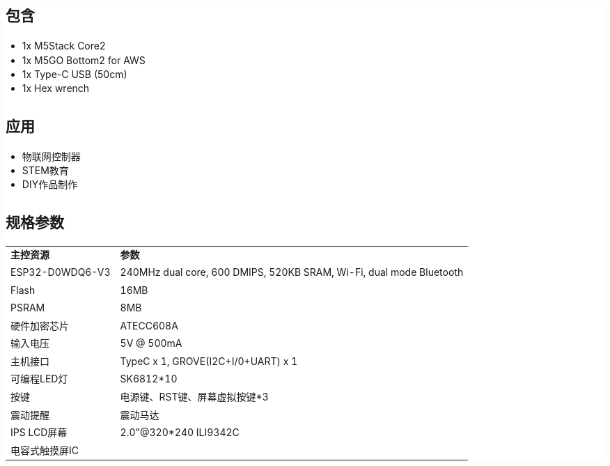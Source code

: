 ## 包含

- 1x M5Stack Core2
- 1x M5GO Bottom2 for AWS
- 1x Type-C USB (50cm)
- 1x Hex wrench

## 应用

- 物联网控制器
- STEM教育
- DIY作品制作


## 规格参数

<table>
   <tr style="font-weight:bold">
      <td>主控资源</td>
      <td>参数</td>
   </tr>
   <tr>
      <td>ESP32-D0WDQ6-V3</td>
      <td>240MHz dual core, 600 DMIPS, 520KB SRAM, Wi-Fi, dual mode Bluetooth</td>
   </tr>
   <tr>
      <td>Flash</td>
      <td>16MB</td>
   </tr>
   <tr>
      <td>PSRAM</td>
      <td>8MB</td>
   </tr>
   <tr>
      <td>硬件加密芯片</td>
      <td>ATECC608A</td>
   </tr>
   <tr>
      <td>输入电压</td>
      <td>5V @ 500mA</td>
   </tr>
   <tr>
      <td>主机接口</td>
      <td>TypeC x 1, GROVE(I2C+I/0+UART) x 1</td>
   </tr>
   <tr>
      <td>可编程LED灯</td>
      <td>SK6812*10</td>
   </tr>
   <tr>
      <td>按键</td>
      <td>电源键、RST键、屏幕虚拟按键*3</td>
   </tr>
   <tr>
      <td>震动提醒</td>
      <td>震动马达</td>
   </tr>
   <tr>
      <td>IPS LCD屏幕</td>
      <td>2.0"@320*240 ILI9342C</td>
   </tr>
   <tr>
      <td>电容式触摸屏IC</td>